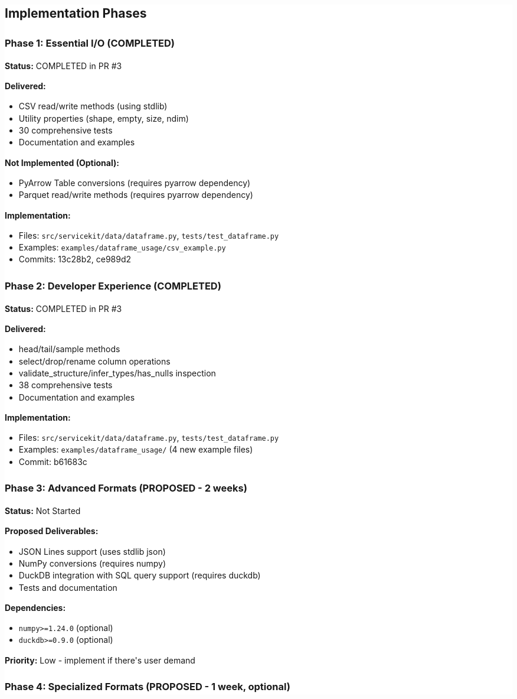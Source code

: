 ## Implementation Phases

### Phase 1: Essential I/O (COMPLETED)

**Status:** COMPLETED in PR #3

**Delivered:**
- CSV read/write methods (using stdlib)
- Utility properties (shape, empty, size, ndim)
- 30 comprehensive tests
- Documentation and examples

**Not Implemented (Optional):**
- PyArrow Table conversions (requires pyarrow dependency)
- Parquet read/write methods (requires pyarrow dependency)

**Implementation:**
- Files: `src/servicekit/data/dataframe.py`, `tests/test_dataframe.py`
- Examples: `examples/dataframe_usage/csv_example.py`
- Commits: 13c28b2, ce989d2

### Phase 2: Developer Experience (COMPLETED)

**Status:** COMPLETED in PR #3

**Delivered:**
- head/tail/sample methods
- select/drop/rename column operations
- validate_structure/infer_types/has_nulls inspection
- 38 comprehensive tests
- Documentation and examples

**Implementation:**
- Files: `src/servicekit/data/dataframe.py`, `tests/test_dataframe.py`
- Examples: `examples/dataframe_usage/` (4 new example files)
- Commit: b61683c

### Phase 3: Advanced Formats (PROPOSED - 2 weeks)

**Status:** Not Started

**Proposed Deliverables:**
- JSON Lines support (uses stdlib json)
- NumPy conversions (requires numpy)
- DuckDB integration with SQL query support (requires duckdb)
- Tests and documentation

**Dependencies:**
- `numpy>=1.24.0` (optional)
- `duckdb>=0.9.0` (optional)

**Priority:** Low - implement if there's user demand

### Phase 4: Specialized Formats (PROPOSED - 1 week, optional)
